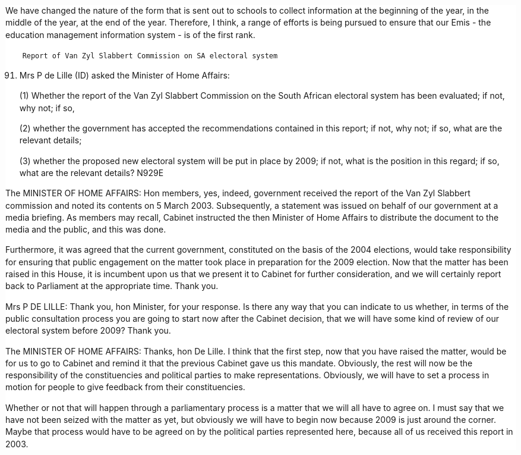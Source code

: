 We have changed the nature of the form that is sent out to schools to
collect information at the beginning of the year, in the middle of the
year, at the end of the year. Therefore, I think, a range of efforts is
being pursued to ensure that our Emis - the education management
information system - is of the first rank.

        Report of Van Zyl Slabbert Commission on SA electoral system

91.   Mrs P de Lille (ID) asked the Minister of Home Affairs:

      (1)   Whether the report of the Van Zyl Slabbert Commission on the
           South African electoral system has been evaluated; if not, why
           not; if so,




      (2)   whether the government has accepted the recommendations
           contained in this report; if not, why not; if so, what are the
           relevant details;




      (3)   whether the proposed new electoral system will be put in place
           by 2009; if not, what is the position in this regard; if so,
           what are the relevant details?               N929E

The MINISTER OF HOME AFFAIRS: Hon members, yes, indeed, government received
the report of the Van Zyl Slabbert commission and noted its contents on 5
March 2003. Subsequently, a statement was issued on behalf of our
government at a media briefing. As members may recall, Cabinet instructed
the then Minister of Home Affairs to distribute the document to the media
and the public, and this was done.

Furthermore, it was agreed that the current government, constituted on the
basis of the 2004 elections, would take responsibility for ensuring that
public engagement on the matter took place in preparation for the 2009
election. Now that the matter has been raised in this House, it is
incumbent upon us that we present it to Cabinet for further consideration,
and we will certainly report back to Parliament at the appropriate time.
Thank you.

Mrs P DE LILLE: Thank you, hon Minister, for your response. Is there any
way that you can indicate to us whether, in terms of the public
consultation process you are going to start now after the Cabinet decision,
that we will have some kind of review of our electoral system before 2009?
Thank you.

The MINISTER OF HOME AFFAIRS: Thanks, hon De Lille. I think that the first
step, now that you have raised the matter, would be for us to go to Cabinet
and remind it that the previous Cabinet gave us this mandate. Obviously,
the rest will now be the responsibility of the constituencies and political
parties to make representations. Obviously, we will have to set a process
in motion for people to give feedback from their constituencies.

Whether or not that will happen through a parliamentary process is a matter
that we will all have to agree on. I must say that we have not been seized
with the matter as yet, but obviously we will have to begin now because
2009 is just around the corner. Maybe that process would have to be agreed
on by the political parties represented here, because all of us received
this report in 2003.

